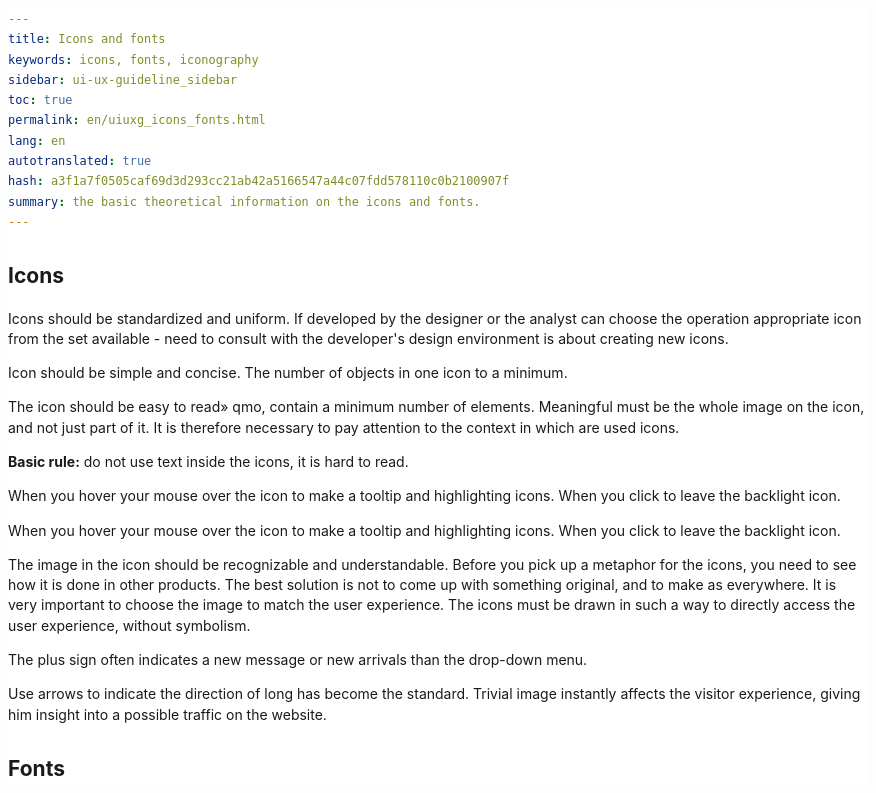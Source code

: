 ```yaml
---
title: Icons and fonts
keywords: icons, fonts, iconography
sidebar: ui-ux-guideline_sidebar
toc: true
permalink: en/uiuxg_icons_fonts.html
lang: en
autotranslated: true
hash: a3f1a7f0505caf69d3d293cc21ab42a5166547a44c07fdd578110c0b2100907f
summary: the basic theoretical information on the icons and fonts.
---
```


## Icons

Icons should be standardized and uniform.
If developed by the designer or the analyst can choose the operation appropriate icon from the set available - need to consult with the developer's design environment is about creating new icons.

Icon should be simple and concise. The number of objects in one icon to a minimum.

The icon should be easy to read» qmo, contain a minimum number of elements. Meaningful must be the whole image on the icon, and not just part of it. It is therefore necessary to pay attention to the context in which are used icons.

**Basic rule:** do not use text inside the icons, it is hard to read.

When you hover your mouse over the icon to make a tooltip and highlighting icons. When you click to leave the backlight icon.

When you hover your mouse over the icon to make a tooltip and highlighting icons. When you click to leave the backlight icon.

The image in the icon should be recognizable and understandable. Before you pick up a metaphor for the icons, you need to see how it is done in other products. The best solution is not to come up with something original, and to make as everywhere. It is very important to choose the image to match the user experience. The icons must be drawn in such a way to directly access the user experience, without symbolism.

The plus sign often indicates a new message or new arrivals than the drop-down menu.

Use arrows to indicate the direction of long has become the standard. Trivial image instantly affects the visitor experience, giving him insight into a possible traffic on the website.

## Fonts
